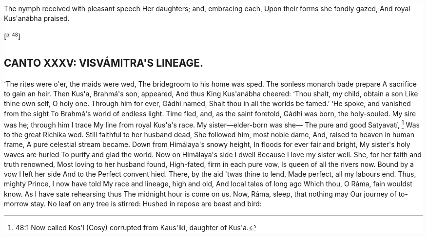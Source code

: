 The nymph received with pleasant speech
Her daughters; and, embracing each,
Upon their forms she fondly gazed,
And royal Kus'anábha praised.

<span id="p48">[<sup><small>p. 48</small></sup>]</span>



## CANTO XXXV: VISVÁMITRA'S LINEAGE.

‘The rites were o'er, the maids were wed,
The bridegroom to his home was sped.
The sonless monarch bade prepare
A sacrifice to gain an heir.
Then Kus'a, Brahmá's son, appeared,
And thus King Kus'anábha cheered:
‘Thou shalt, my child, obtain a son
Like thine own self, O holy one.
Through him for ever, Gádhi named,
Shalt thou in all the worlds be famed.’
‘He spoke, and vanished from the sight
To Brahmá's world of endless light.
Time fled, and, as the saint foretold,
Gádhi was born, the holy-souled.
My sire was he; through him I trace
My line from royal Kus'a's race.
My sister—elder-born was she—
The pure and good Satyavatí, [^175]
Was to the great Richika wed.
Still faithful to her husband dead,
She followed him, most noble dame,
And, raised to heaven in human frame,
A pure celestial stream became.
Down from Himálaya's snowy height,
In floods for ever fair and bright,
My sister's holy waves are hurled
To purify and glad the world.
Now on Himálaya's side I dwell
Because I love my sister well.
She, for her faith and truth renowned,
Most loving to her husband found,
High-fated, firm in each pure vow,
Is queen of all the rivers now.
Bound by a vow I left her side
And to the Perfect convent hied.
There, by the aid 'twas thine to lend,
Made perfect, all my labours end.
Thus, mighty Prince, I now have told
My race and lineage, high and old,
And local tales of long ago
Which thou, O Ráma, fain wouldst know.
As I have sate rehearsing thus
The midnight hour is come on us.
Now, Ráma, sleep, that nothing may
Our journey of to-morrow stay.
No leaf on any tree is stirred:
Hushed in repose are beast and bird:


[^166]: 43:1 I omit, after this line, eight _s'lokas_ which, as Schlegel allows, are quite out of place.
[^167]: 43:2 This is the fifth of the _avatárs_, descents or incarnations of Vishnu.
[^168]: 43:3 This is a solar allegory. Vishnu is the sun, the three steps being his rising, culmination, and setting.
[^169]: 44:1 Certain ceremonies preliminary to sacrifice.
[^170]: 45:1 A river which rises in Budelcund and falls into the Ganges near Patna. It is called also _Hiranyabáhu_, Golden-armed, and _Hiranyaváha_, Auriferous.
[^171]: 46:1 The modern Berar.
[^172]: 46:2 According to the Bengal recension the first (Kus'ámba) is called Kus'ás'va, and his city Kaus'ás'ví. This name does not occur elsewhere. The reading of the northern recension is confirmed by \*Foê \*Kouê Ki; p. 385, where the citv _Kiaoshangmi_ is mentioned. It lay 500 _lis_ to the south-west of _Prayága_, on the south bunk of the Jumna. _Mahodaya_ is another name of Kanyakubja: _Dharmáranya_, the wood to which the God of Justice is said to have fled through fear of Soma the Moon-God, was in Magadh. Girivraja w s in the same neighbourhood, See Lasson's I. A. Vol. I, p. 604.
[^173]: 47:1 That is, the City of the Bent Virgins, the modern Kanauj or Canouge.
[^174]: 47:1b Literally, Given by _Brahma_ or devout contemplation.
[^175]: 48:1 Now called Kos'í (Cosy) corrupted from Kaus'ikí, daughter of Kus'a.
[^176]: 49:1 One of the names of the Ganges considered as the daughter of Jahnu. See Canto XLIV.
[^177]: 49:2 The Indian Crane.
[^178]: 49:3 Or, rather, geese.
[^179]: 49:4 A name of the God S'iva.
[^180]: 49:1b I am compelled to omit Cantos XXXVII and XXXVIII, THE GLORY OF UMÀ, and THE BIRTH OF KÁRTIKEYA, as both in subject and language offensive to modern taste. They will be found in Schlegel's Latin translation.
[^181]: 50:1 Garuda.
[^182]: 50:2 Ikshváku, the name of a king of Ayodhyá who is regarded as the founder of the Solar race, means also a _gourd_. Hence, perhaps, the myth.
[^183]: 50:1b The region here spoken of is called in the Laws of Manu _Madhyades'a_ or the middle region. 'The region situated between the Himálaya and the Vindhya Mountains ... is called _Madhyades'a_, or the middle region; the space comprised between these two mountains from the eastern to the western sea is called by sages Áryávartta, _the seat of honourable men_.‘ (MANU, II, 21, 22.) The Sanskrit Indians called themselves Áryans, which means _honourable, noble_, to distinguish themselves from the surrounding nations of different origin.’ GORRESIO.